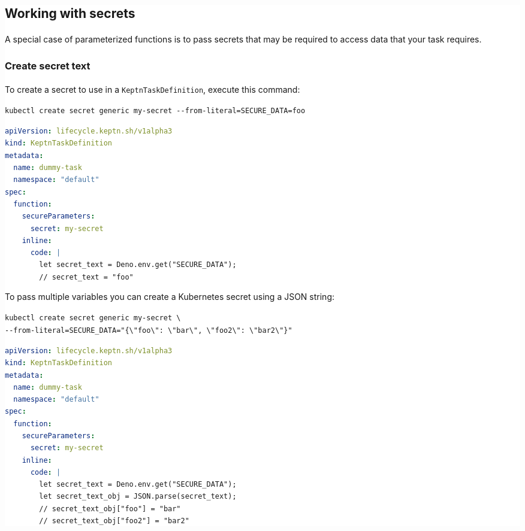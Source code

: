 ## Working with secrets

A special case of parameterized functions
is to pass secrets that may be required
to access data that your task requires.

### Create secret text

To create a secret to use in a `KeptnTaskDefinition`,
execute this command:

```shell
kubectl create secret generic my-secret --from-literal=SECURE_DATA=foo
```

```yaml
apiVersion: lifecycle.keptn.sh/v1alpha3
kind: KeptnTaskDefinition
metadata:
  name: dummy-task
  namespace: "default"
spec: 
  function: 
    secureParameters:
      secret: my-secret
    inline:
      code: |
        let secret_text = Deno.env.get("SECURE_DATA");
        // secret_text = "foo"
```

To pass multiple variables
you can create a Kubernetes secret using a JSON string:

```shell
kubectl create secret generic my-secret \
--from-literal=SECURE_DATA="{\"foo\": \"bar\", \"foo2\": \"bar2\"}"
```

```yaml
apiVersion: lifecycle.keptn.sh/v1alpha3
kind: KeptnTaskDefinition
metadata:
  name: dummy-task
  namespace: "default"
spec:
  function:
    secureParameters:
      secret: my-secret
    inline:
      code: |
        let secret_text = Deno.env.get("SECURE_DATA");
        let secret_text_obj = JSON.parse(secret_text);
        // secret_text_obj["foo"] = "bar"
        // secret_text_obj["foo2"] = "bar2"
```
